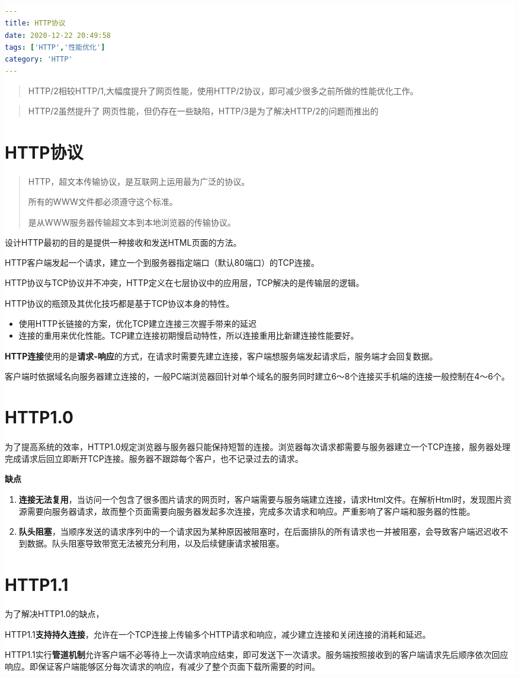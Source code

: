 ```yaml
---
title: HTTP协议
date: 2020-12-22 20:49:58
tags: ['HTTP','性能优化']
category: 'HTTP'
---
```

> HTTP/2相较HTTP/1,大幅度提升了网页性能，使用HTTP/2协议，即可减少很多之前所做的性能优化工作。

> HTTP/2虽然提升了 网页性能，但仍存在一些缺陷，HTTP/3是为了解决HTTP/2的问题而推出的

# HTTP协议

>  HTTP，超文本传输协议，是互联网上运用最为广泛的协议。
>
> 所有的WWW文件都必须遵守这个标准。
>
> 是从WWW服务器传输超文本到本地浏览器的传输协议。

设计HTTP最初的目的是提供一种接收和发送HTML页面的方法。

HTTP客户端发起一个请求，建立一个到服务器指定端口（默认80端口）的TCP连接。

HTTP协议与TCP协议并不冲突，HTTP定义在七层协议中的应用层，TCP解决的是传输层的逻辑。

HTTP协议的瓶颈及其优化技巧都是基于TCP协议本身的特性。

* 使用HTTP长链接的方案，优化TCP建立连接三次握手带来的延迟
* 连接的重用来优化性能。TCP建立连接初期慢启动特性，所以连接重用比新建连接性能要好。

**HTTP连接**使用的是**请求-响应**的方式，在请求时需要先建立连接，客户端想服务端发起请求后，服务端才会回复数据。

客户端时依据域名向服务器建立连接的，一般PC端浏览器回针对单个域名的服务同时建立6～8个连接买手机端的连接一般控制在4～6个。

# HTTP1.0

为了提高系统的效率，HTTP1.0规定浏览器与服务器只能保持短暂的连接。浏览器每次请求都需要与服务器建立一个TCP连接，服务器处理完成请求后回立即断开TCP连接。服务器不跟踪每个客户，也不记录过去的请求。

**缺点**

1. **连接无法复用**，当访问一个包含了很多图片请求的网页时，客户端需要与服务端建立连接，请求Html文件。在解析Html时，发现图片资源需要向服务器请求，故而整个页面需要向服务器发起多次连接，完成多次请求和响应。严重影响了客户端和服务器的性能。

2. **队头阻塞**，当顺序发送的请求序列中的一个请求因为某种原因被阻塞时，在后面排队的所有请求也一并被阻塞，会导致客户端迟迟收不到数据。队头阻塞导致带宽无法被充分利用，以及后续健康请求被阻塞。

# HTTP1.1

为了解决HTTP1.0的缺点，

HTTP1.1**支持持久连接**，允许在一个TCP连接上传输多个HTTP请求和响应，减少建立连接和关闭连接的消耗和延迟。

HTTP1.1实行**管道机制**允许客户端不必等待上一次请求响应结束，即可发送下一次请求。服务端按照接收到的客户端请求先后顺序依次回应响应。即保证客户端能够区分每次请求的响应，有减少了整个页面下载所需要的时间。
